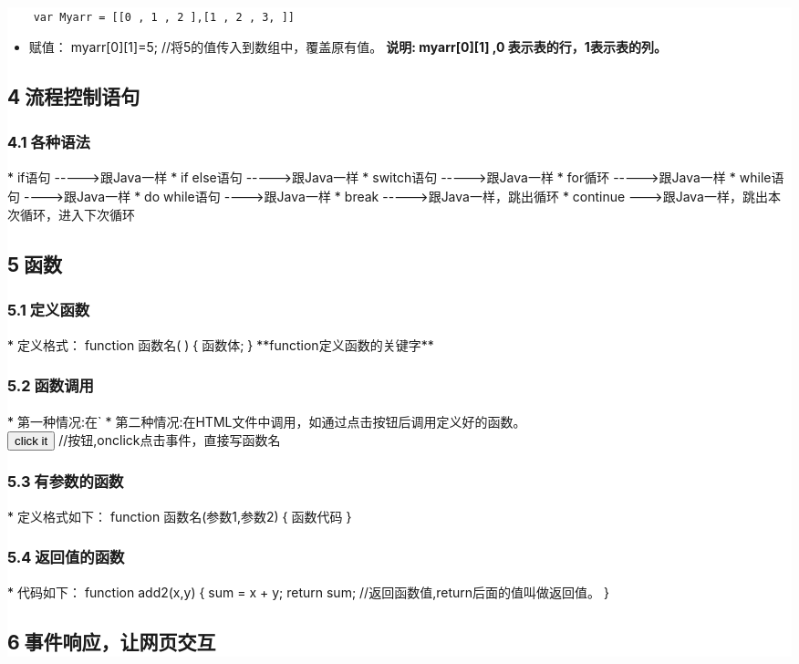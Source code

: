 		var Myarr = [[0 , 1 , 2 ],[1 , 2 , 3, ]]
* 赋值：
		myarr[0][1]=5; //将5的值传入到数组中，覆盖原有值。
**说明: myarr[0][1] ,0 表示表的行，1表示表的列。**
<h2 id=4>4 流程控制语句</h2>
<h3 id=4.1> 4.1 各种语法</h3>
* if语句 ----->跟Java一样
* if else语句 ----->跟Java一样
* switch语句 ----->跟Java一样
* for循环 ----->跟Java一样
* while语句 ---->跟Java一样
* do while语句 ---->跟Java一样
* break ----->跟Java一样，跳出循环
* continue --->跟Java一样，跳出本次循环，进入下次循环
<h2 id=5>5 函数</h2>
<h3 id=5.1>5.1 定义函数</h3>
* 定义格式：
		function  函数名( )
		{
		     函数体;
		}
**function定义函数的关键字**
<h3 id=5.2>5.2 函数调用</h3>
* 第一种情况:在`<script>`标签内调用。例如：
		  <script type="text/javascript">
		    function add2()
		    {
		         sum = 1 + 1;
		         alert(sum);
		    }
		  add2();//调用函数，直接写函数名。
		</script>
* 第二种情况:在HTML文件中调用，如通过点击按钮后调用定义好的函数。
		<html>
		<head>
		<script type="text/javascript">
		   function add2()
		   {
		         sum = 5 + 6;
		         alert(sum);
		   }
		</script>
		</head>
		<body>
		<form>
		<input type="button" value="click it" onclick="add2()">  
		//按钮,onclick点击事件，直接写函数名
		</form>
		</body>
		</html>
<h3 id=5.3>5.3 有参数的函数</h3>
* 定义格式如下：
		function 函数名(参数1,参数2)
		{
		     函数代码
		}
<h3 id=5.4>5.4 返回值的函数</h3>
* 代码如下：
		function add2(x,y)
		{
		   sum = x + y;
		   return sum; //返回函数值,return后面的值叫做返回值。
		}
<h2 id=6>6 事件响应，让网页交互</h2>